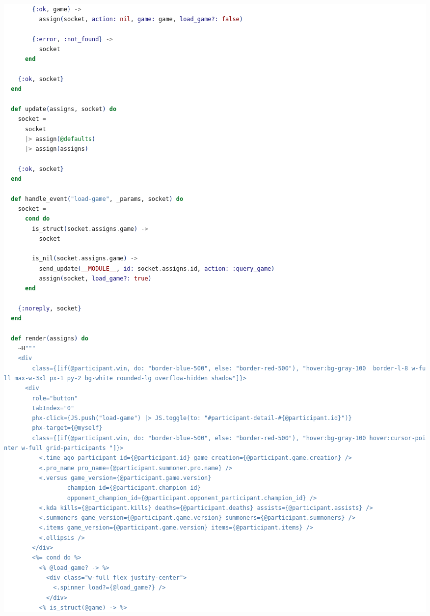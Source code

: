 ```elixir
        {:ok, game} ->
          assign(socket, action: nil, game: game, load_game?: false)

        {:error, :not_found} ->
          socket
      end

    {:ok, socket}
  end

  def update(assigns, socket) do
    socket =
      socket
      |> assign(@defaults)
      |> assign(assigns)

    {:ok, socket}
  end

  def handle_event("load-game", _params, socket) do
    socket =
      cond do
        is_struct(socket.assigns.game) ->
          socket

        is_nil(socket.assigns.game) ->
          send_update(__MODULE__, id: socket.assigns.id, action: :query_game)
          assign(socket, load_game?: true)
      end

    {:noreply, socket}
  end

  def render(assigns) do
    ~H"""
    <div
        class={[if(@participant.win, do: "border-blue-500", else: "border-red-500"), "hover:bg-gray-100  border-l-8 w-full max-w-3xl px-1 py-2 bg-white rounded-lg overflow-hidden shadow"]}>
      <div
        role="button"
        tabIndex="0"
        phx-click={JS.push("load-game") |> JS.toggle(to: "#participant-detail-#{@participant.id}")}
        phx-target={@myself}
        class={[if(@participant.win, do: "border-blue-500", else: "border-red-500"), "hover:bg-gray-100 hover:cursor-pointer w-full grid-participants "]}>
          <.time_ago participant_id={@participant.id} game_creation={@participant.game.creation} />
          <.pro_name pro_name={@participant.summoner.pro.name} />
          <.versus game_version={@participant.game.version}
                  champion_id={@participant.champion_id}
                  opponent_champion_id={@participant.opponent_participant.champion_id} />
          <.kda kills={@participant.kills} deaths={@participant.deaths} assists={@participant.assists} />
          <.summoners game_version={@participant.game.version} summoners={@participant.summoners} />
          <.items game_version={@participant.game.version} items={@participant.items} />
          <.ellipsis />
        </div>
        <%= cond do %>
          <% @load_game? -> %>
            <div class="w-full flex justify-center">
              <.spinner load?={@load_game?} />
            </div>
          <% is_struct(@game) -> %>
```